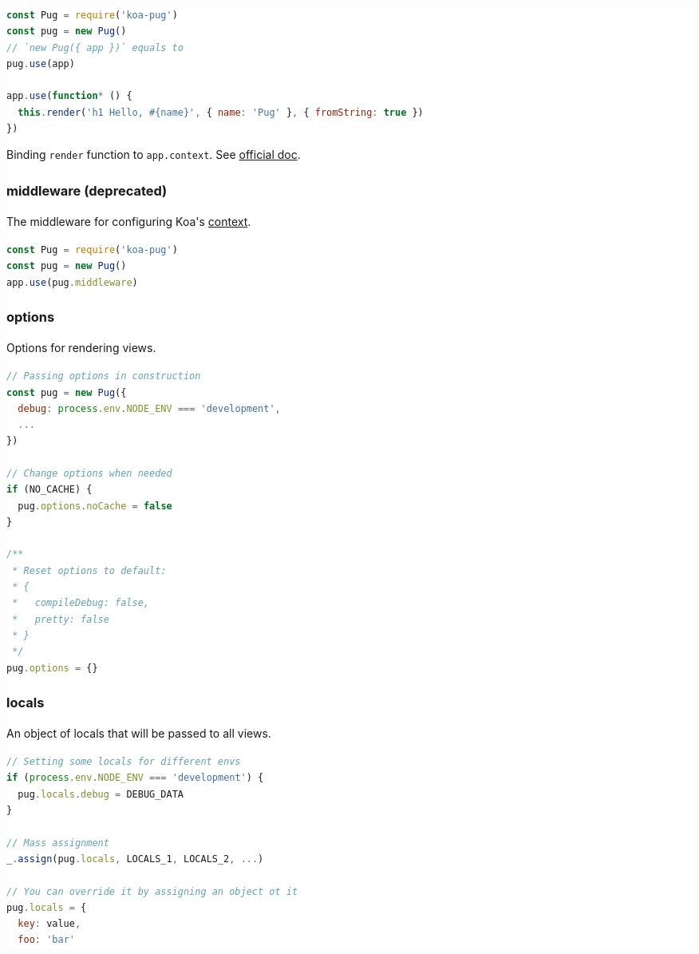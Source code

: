 ```js
const Pug = require('koa-pug')
const pug = new Pug()
// `new Pug({ app })` equals to
pug.use(app)

app.use(function* () {
  this.render('h1 Hello, #{name}', { name: 'Pug' }, { fromString: true })
})
```

Binding `render` function to `app.context`. See [official doc](https://github.com/koajs/koa/blob/master/docs/api/index.md#appcontext).

### middleware (deprecated)

The middleware for configuring Koa's [context](http://koajs.com/#context).

```js
const Pug = require('koa-pug')
const pug = new Pug()
app.use(pug.middleware)
```

### options

Options for rendering views.

```js
// Passing options in construction
const pug = new Pug({
  debug: process.env.NODE_ENV === 'development',
  ...
})

// Change options when needed
if (NO_CACHE) {
  pug.options.noCache = false
}

/**
 * Reset options to default:
 * {
 *   compileDebug: false,
 *   pretty: false
 * }
 */
pug.options = {}
```

### locals

An object of locals that will be passed to all views.

```js
// Setting some locals for different envs
if (process.env.NODE_ENV === 'development') {
  pug.locals.debug = DEBUG_DATA
}

// Mass assignment
_.assign(pug.locals, LOCALS_1, LOCALS_2, ...)

// You can override it by assigning an object ot it
pug.locals = {
  key: value,
  foo: 'bar'
```